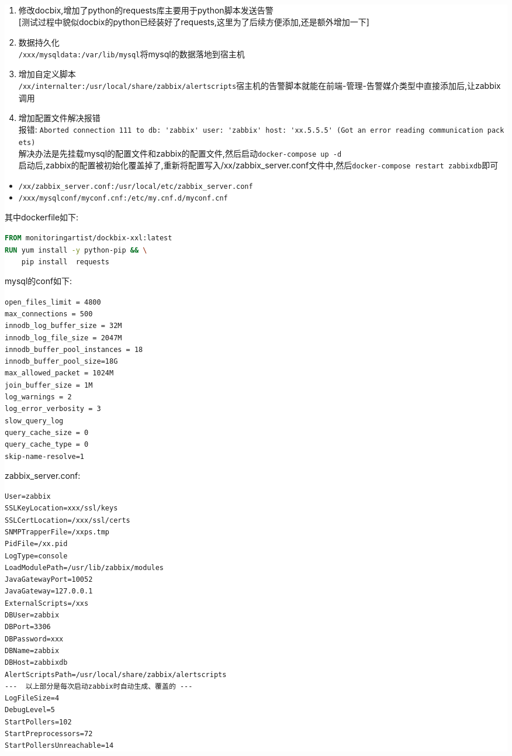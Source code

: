 1. 修改docbix,增加了python的requests库主要用于python脚本发送告警  
[测试过程中貌似docbix的python已经装好了requests,这里为了后续方便添加,还是额外增加一下]  

2. 数据持久化  
`/xxx/mysqldata:/var/lib/mysql`将mysql的数据落地到宿主机  

3. 增加自定义脚本  
`/xx/internalter:/usr/local/share/zabbix/alertscripts`宿主机的告警脚本就能在前端-管理-告警媒介类型中直接添加后,让zabbix调用  

4. 增加配置文件解决报错  
报错: `Aborted connection 111 to db: 'zabbix' user: 'zabbix' host: 'xx.5.5.5' (Got an error reading communication packets)`  
解决办法是先挂载mysql的配置文件和zabbix的配置文件,然后启动`docker-compose up -d`   
启动后,zabbix的配置被初始化覆盖掉了,重新将配置写入/xx/zabbix_server.conf文件中,然后`docker-compose restart zabbixdb`即可  
- `/xx/zabbix_server.conf:/usr/local/etc/zabbix_server.conf`
- `/xxx/mysqlconf/myconf.cnf:/etc/my.cnf.d/myconf.cnf`

其中dockerfile如下:

```dockerfile
FROM monitoringartist/dockbix-xxl:latest
RUN yum install -y python-pip && \
    pip install  requests
```

mysql的conf如下:

```mysqlconf
open_files_limit = 4800
max_connections = 500
innodb_log_buffer_size = 32M
innodb_log_file_size = 2047M
innodb_buffer_pool_instances = 18
innodb_buffer_pool_size=18G
max_allowed_packet = 1024M
join_buffer_size = 1M
log_warnings = 2
log_error_verbosity = 3
slow_query_log
query_cache_size = 0
query_cache_type = 0
skip-name-resolve=1
```

zabbix_server.conf:  
 
```zabbixconf
User=zabbix
SSLKeyLocation=xxx/ssl/keys
SSLCertLocation=/xxx/ssl/certs
SNMPTrapperFile=/xxps.tmp
PidFile=/xx.pid
LogType=console
LoadModulePath=/usr/lib/zabbix/modules
JavaGatewayPort=10052
JavaGateway=127.0.0.1
ExternalScripts=/xxs
DBUser=zabbix
DBPort=3306
DBPassword=xxx
DBName=zabbix
DBHost=zabbixdb
AlertScriptsPath=/usr/local/share/zabbix/alertscripts
---  以上部分是每次启动zabbix时自动生成、覆盖的 ---
LogFileSize=4
DebugLevel=5
StartPollers=102
StartPreprocessors=72
StartPollersUnreachable=14
```